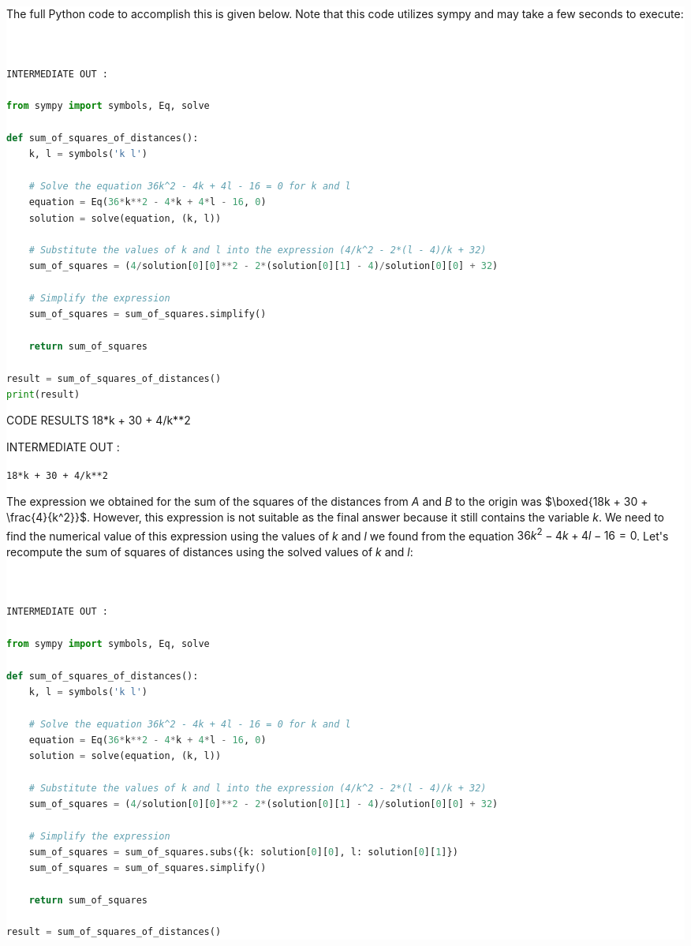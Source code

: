 The full Python code to accomplish this is given below. Note that this code utilizes sympy and may take a few seconds to execute:

```python


INTERMEDIATE OUT :

from sympy import symbols, Eq, solve

def sum_of_squares_of_distances():
    k, l = symbols('k l')

    # Solve the equation 36k^2 - 4k + 4l - 16 = 0 for k and l
    equation = Eq(36*k**2 - 4*k + 4*l - 16, 0)
    solution = solve(equation, (k, l))

    # Substitute the values of k and l into the expression (4/k^2 - 2*(l - 4)/k + 32)
    sum_of_squares = (4/solution[0][0]**2 - 2*(solution[0][1] - 4)/solution[0][0] + 32)

    # Simplify the expression
    sum_of_squares = sum_of_squares.simplify()

    return sum_of_squares

result = sum_of_squares_of_distances()
print(result)
```

CODE RESULTS 18*k + 30 + 4/k**2

INTERMEDIATE OUT :
```output
18*k + 30 + 4/k**2
```

The expression we obtained for the sum of the squares of the distances from $A$ and $B$ to the origin was $\boxed{18k + 30 + \frac{4}{k^2}}$.
However, this expression is not suitable as the final answer because it still contains the variable $k$. We need to find the numerical value of this expression using the values of $k$ and $l$ we found from the equation $36k^2 - 4k + 4l - 16 = 0$. Let's recompute the sum of squares of distances using the solved values of $k$ and $l$:

```python


INTERMEDIATE OUT :

from sympy import symbols, Eq, solve

def sum_of_squares_of_distances():
    k, l = symbols('k l')

    # Solve the equation 36k^2 - 4k + 4l - 16 = 0 for k and l
    equation = Eq(36*k**2 - 4*k + 4*l - 16, 0)
    solution = solve(equation, (k, l))

    # Substitute the values of k and l into the expression (4/k^2 - 2*(l - 4)/k + 32)
    sum_of_squares = (4/solution[0][0]**2 - 2*(solution[0][1] - 4)/solution[0][0] + 32)

    # Simplify the expression
    sum_of_squares = sum_of_squares.subs({k: solution[0][0], l: solution[0][1]})
    sum_of_squares = sum_of_squares.simplify()

    return sum_of_squares

result = sum_of_squares_of_distances()
```